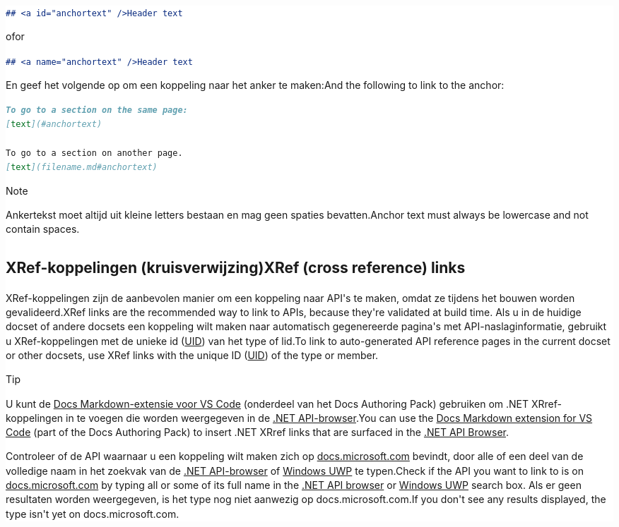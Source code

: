 ```markdown
## <a id="anchortext" />Header text
```

<span data-ttu-id="a9f5f-162">of</span><span class="sxs-lookup"><span data-stu-id="a9f5f-162">or</span></span>

```markdown
## <a name="anchortext" />Header text
```

<span data-ttu-id="a9f5f-163">En geef het volgende op om een koppeling naar het anker te maken:</span><span class="sxs-lookup"><span data-stu-id="a9f5f-163">And the following to link to the anchor:</span></span>

```markdown
To go to a section on the same page:
[text](#anchortext)

To go to a section on another page.
[text](filename.md#anchortext)
```

> [!NOTE]
> <span data-ttu-id="a9f5f-164">Ankertekst moet altijd uit kleine letters bestaan en mag geen spaties bevatten.</span><span class="sxs-lookup"><span data-stu-id="a9f5f-164">Anchor text must always be lowercase and not contain spaces.</span></span>

## <a name="xref-cross-reference-links"></a><span data-ttu-id="a9f5f-165">XRef-koppelingen (kruisverwijzing)</span><span class="sxs-lookup"><span data-stu-id="a9f5f-165">XRef (cross reference) links</span></span>

<span data-ttu-id="a9f5f-166">XRef-koppelingen zijn de aanbevolen manier om een koppeling naar API's te maken, omdat ze tijdens het bouwen worden gevalideerd.</span><span class="sxs-lookup"><span data-stu-id="a9f5f-166">XRef links are the recommended way to link to APIs, because they're validated at build time.</span></span> <span data-ttu-id="a9f5f-167">Als u in de huidige docset of andere docsets een koppeling wilt maken naar automatisch gegenereerde pagina's met API-naslaginformatie, gebruikt u XRef-koppelingen met de unieke id ([UID](#determine-the-uid)) van het type of lid.</span><span class="sxs-lookup"><span data-stu-id="a9f5f-167">To link to auto-generated API reference pages in the current docset or other docsets, use XRef links with the unique ID ([UID](#determine-the-uid)) of the type or member.</span></span>

> [!TIP]
> <span data-ttu-id="a9f5f-168">U kunt de [Docs Markdown-extensie voor VS Code][docsextension] (onderdeel van het Docs Authoring Pack) gebruiken om .NET XRref-koppelingen in te voegen die worden weergegeven in de [.NET API-browser][].</span><span class="sxs-lookup"><span data-stu-id="a9f5f-168">You can use the [Docs Markdown extension for VS Code][docsextension] (part of the Docs Authoring Pack) to insert .NET XRref links that are surfaced in the [.NET API Browser][].</span></span>

<span data-ttu-id="a9f5f-169">Controleer of de API waarnaar u een koppeling wilt maken zich op [docs.microsoft.com][docs] bevindt, door alle of een deel van de volledige naam in het zoekvak van de [.NET API-browser][] of [Windows UWP][] te typen.</span><span class="sxs-lookup"><span data-stu-id="a9f5f-169">Check if the API you want to link to is on [docs.microsoft.com][docs] by typing all or some of its full name in the [.NET API browser][] or [Windows UWP][] search box.</span></span> <span data-ttu-id="a9f5f-170">Als er geen resultaten worden weergegeven, is het type nog niet aanwezig op docs.microsoft.com.</span><span class="sxs-lookup"><span data-stu-id="a9f5f-170">If you don't see any results displayed, the type isn't yet on docs.microsoft.com.</span></span>


   [1]: http://google.com/
   [2]: http://search.yahoo.com/
   [3]: http://search.msn.com/
[CommonMark]: https://commonmark.org/
[Markdig]: https://github.com/lunet-io/markdig
[GFM]: https://help.github.com/categories/writing-on-github/
[docs]: https://docs.microsoft.com
[.NET API-browser]: https://docs.microsoft.com/dotnet/api/
[.NET API browser]: https://docs.microsoft.com/dotnet/api/
[Windows UWP]: https://docs.microsoft.com/uwp/api
[docsextension]: https://marketplace.visualstudio.com/items?itemName=docsmsft.docs-markdown
[site voor automatisch aanvullen]: https://xref.docs.microsoft.com/autocomplete?text=
[autocomplete site]: https://xref.docs.microsoft.com/autocomplete?text=